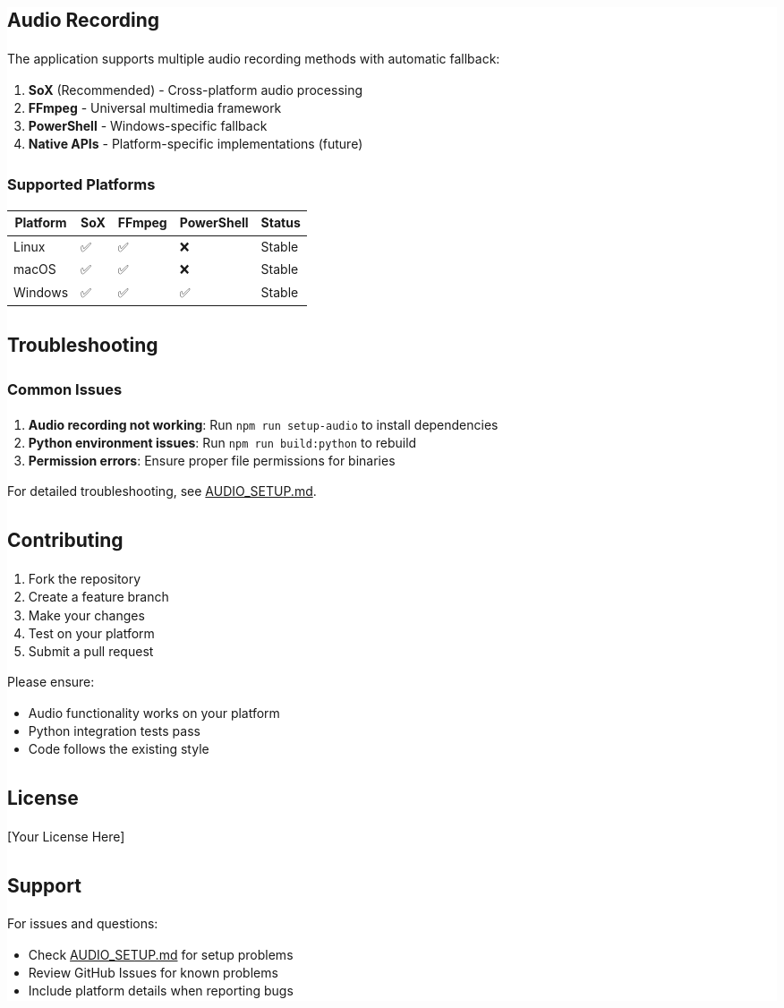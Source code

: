 ## Audio Recording

The application supports multiple audio recording methods with automatic fallback:

1. **SoX** (Recommended) - Cross-platform audio processing
2. **FFmpeg** - Universal multimedia framework  
3. **PowerShell** - Windows-specific fallback
4. **Native APIs** - Platform-specific implementations (future)

### Supported Platforms

| Platform | SoX | FFmpeg | PowerShell | Status |
|----------|-----|--------|------------|---------|
| Linux    | ✅  | ✅     | ❌         | Stable  |
| macOS    | ✅  | ✅     | ❌         | Stable  |
| Windows  | ✅  | ✅     | ✅         | Stable  |

## Troubleshooting

### Common Issues

1. **Audio recording not working**: Run `npm run setup-audio` to install dependencies
2. **Python environment issues**: Run `npm run build:python` to rebuild
3. **Permission errors**: Ensure proper file permissions for binaries

For detailed troubleshooting, see [AUDIO_SETUP.md](./AUDIO_SETUP.md).

## Contributing

1. Fork the repository
2. Create a feature branch
3. Make your changes
4. Test on your platform
5. Submit a pull request

Please ensure:
- Audio functionality works on your platform
- Python integration tests pass
- Code follows the existing style

## License

[Your License Here]

## Support

For issues and questions:
- Check [AUDIO_SETUP.md](./AUDIO_SETUP.md) for setup problems
- Review GitHub Issues for known problems
- Include platform details when reporting bugs
